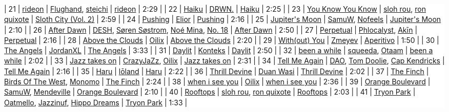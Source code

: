 | 21 | [rideon](https://open.spotify.com/track/30nQLDjbXKJL52DZUqjEKD) | [Flughand](https://open.spotify.com/artist/6x5HLaMcoxaULXpgN0NJbb), [steichi](https://open.spotify.com/artist/6KjHEB4Dy7zHFoOMClXKQl) | [rideon](https://open.spotify.com/album/18MND2KM0MzMk9DRTiRqnM) | 2:29 |
| 22 | [Haiku](https://open.spotify.com/track/6X4mV6GNUbSUTCzjv5jG8I) | [DRWN.](https://open.spotify.com/artist/0h6JSIfoSSbXtaBWiUC4Wy) | [Haiku](https://open.spotify.com/album/4BgoScRX1qitMItR0tlkRH) | 2:25 |
| 23 | [You Know You Know](https://open.spotify.com/track/3g6XSwcTGzKeYqDdqy1J2D) | [sloh rou](https://open.spotify.com/artist/0D4FGltctqk7z1BdC1088j), [ron quixote](https://open.spotify.com/artist/7IsLRXgrGBhZPleg96NhwA) | [Sloth City (Vol. 2)](https://open.spotify.com/album/71uAGkGV8ChO97AoPiuxrF) | 2:59 |
| 24 | [Pushing](https://open.spotify.com/track/3KFuN9qopbwFZEqfyo4Dsj) | [Elior](https://open.spotify.com/artist/0tquhVod10o2zf1ht2aVoz) | [Pushing](https://open.spotify.com/album/7jbh3vcWYt5z51FNWgL41b) | 2:16 |
| 25 | [Jupiter's Moon](https://open.spotify.com/track/7724wSPiV8l8l7cGx7k8LU) | [SamuW](https://open.spotify.com/artist/2tqQ33SdGO1LqNg8DQDCio), [Nofeels](https://open.spotify.com/artist/3Qn4P4XWpnaL8MfK237Mjl) | [Jupiter's Moon](https://open.spotify.com/album/4mdsbWwthZzh81YCYFhhiq) | 2:10 |
| 26 | [After Dawn](https://open.spotify.com/track/73JQim3QLhAAtlx0FJTdBp) | [DESH](https://open.spotify.com/artist/6nJ2MPazBFrwU07sGCpdcO), [Søren Søstrom](https://open.spotify.com/artist/2F5B5YgPDinjL9x35lkkke), [Noé Mina](https://open.spotify.com/artist/6bhgnwSJ85LTzAeWRFXrzF), [No. 18](https://open.spotify.com/artist/1p6OSG0rFg8ISBQXjWsfgm) | [After Dawn](https://open.spotify.com/album/16AdTgxCsPsA9TSuGtXsGf) | 2:50 |
| 27 | [Perpetual](https://open.spotify.com/track/1V7S0owBfvZjpQcwkKukIA) | [Phlocalyst](https://open.spotify.com/artist/5xJ9q1lHwa8AShRof94oIt), [Akīn](https://open.spotify.com/artist/1KIGjwZj1Iojrjpf9FPrfS) | [Perpetual](https://open.spotify.com/album/5aCIBTvTe6YpQp0GfAAgBB) | 2:16 |
| 28 | [Above the Clouds](https://open.spotify.com/track/0ogIUn5t00tseKzRngQfnu) | [Oilix](https://open.spotify.com/artist/5hXOmfSG0AUYWd2ipat82x) | [Above the Clouds](https://open.spotify.com/album/4xyFcERIYnlYCkm4MzeUsU) | 2:20 |
| 29 | [With(out) You](https://open.spotify.com/track/4gcGtTNHCu3u98zmYyF0iC) | [Zmeyev](https://open.spotify.com/artist/3VXe7BcibISROhxRdPuRNL) | [Aperitivo](https://open.spotify.com/album/5CHVzPfi1ENxlYlGU9RruZ) | 1:50 |
| 30 | [The Angels](https://open.spotify.com/track/6XwDVNiqXI6WrhlVJYdPLu) | [JordanXL](https://open.spotify.com/artist/2GB80HjPXBHPNH6DoUC0bq) | [The Angels](https://open.spotify.com/album/1ZdaNHouyJBXKES1AxjFAV) | 3:33 |
| 31 | [Daylit](https://open.spotify.com/track/41tPCwnxZelcIIdGbz9lRk) | [Konteks](https://open.spotify.com/artist/38lJ5B9ZBk3zsRKEf3oG2R) | [Daylit](https://open.spotify.com/album/5Ij4rG2896jE8CCrIebV5Y) | 2:50 |
| 32 | [been a while](https://open.spotify.com/track/3URwEouxQ4nhy9NQyrtYbS) | [squeeda](https://open.spotify.com/artist/0rgPemi3mvhFTP6R5nQ2tt), [Otaam](https://open.spotify.com/artist/0yABOXFZ5fJ1KyoXXgj5B0) | [been a while](https://open.spotify.com/album/1wDGMeiy7nftTDJZhAaj8C) | 2:02 |
| 33 | [Jazz takes on](https://open.spotify.com/track/0hGJGP8A9wX1FC1tAOjJ3k) | [CrazyJaZz](https://open.spotify.com/artist/7nT0BfoHBOjL5yGLTRLmhm), [Oilix](https://open.spotify.com/artist/5hXOmfSG0AUYWd2ipat82x) | [Jazz takes on](https://open.spotify.com/album/6lD9usRD4pcUqLWTWEosiy) | 2:31 |
| 34 | [Tell Me Again](https://open.spotify.com/track/2aXb4DwN3AHB5z8WlHRJqP) | [DAO](https://open.spotify.com/artist/0vO0wjb2c1Bkyj9zffz2m9), [Tom Doolie](https://open.spotify.com/artist/4C7NcNb9V6lakzMGHQlm8i), [Cap Kendricks](https://open.spotify.com/artist/3Nc3vycu3NLmfOLxGKPXLj) | [Tell Me Again](https://open.spotify.com/album/1LBwBIaDZlsxcqLXKoJNt2) | 2:16 |
| 35 | [Haru](https://open.spotify.com/track/2C1IpVw8oOWJUzXYaZTDnd) | [lōland](https://open.spotify.com/artist/5AUK3KLrqdHpcsRowJVJIn) | [Haru](https://open.spotify.com/album/4OsJpFV0JxQp9jUYEpeNx1) | 2:22 |
| 36 | [Thrill Devine](https://open.spotify.com/track/1dLW4lqD71tqQyTFvRjd5H) | [Duan Wasi](https://open.spotify.com/artist/71aXcrNzVQBs4e3FLIlDVI) | [Thrill Devine](https://open.spotify.com/album/1Osh6XjK4ubx6GVdJ5BqZA) | 2:02 |
| 37 | [The Finch](https://open.spotify.com/track/0jljlvewa83WkwFW1snN8K) | [Birds Of The West](https://open.spotify.com/artist/37qnORF8QfcLsPYb6lRhiq), [Monomo](https://open.spotify.com/artist/2dmpVwPMr9wEkPAgntGyqY) | [The Finch](https://open.spotify.com/album/0sDQoeYiWPdwByKPHdCF5m) | 2:24 |
| 38 | [when i see you](https://open.spotify.com/track/7G5lVCBKWlhvD11eSb0idt) | [Oilix](https://open.spotify.com/artist/5hXOmfSG0AUYWd2ipat82x) | [when i see you](https://open.spotify.com/album/5tVYEe9BgCIVtg03UJXA45) | 2:36 |
| 39 | [Orange Boulevard](https://open.spotify.com/track/5B3t43JWiA2qtAh3dlgLY8) | [SamuW](https://open.spotify.com/artist/2tqQ33SdGO1LqNg8DQDCio), [Mendeville](https://open.spotify.com/artist/3oul9NF2i2QuhpMzxEWoHD) | [Orange Boulevard](https://open.spotify.com/album/4ClsFjjtaEdg0BMYa7pHe0) | 2:10 |
| 40 | [Rooftops](https://open.spotify.com/track/0T2QiIjnAvYKv0CO4IOlRE) | [sloh rou](https://open.spotify.com/artist/0D4FGltctqk7z1BdC1088j), [ron quixote](https://open.spotify.com/artist/7IsLRXgrGBhZPleg96NhwA) | [Rooftops](https://open.spotify.com/album/68eSdnX2w3Rdr2JykHadiQ) | 2:03 |
| 41 | [Tryon Park](https://open.spotify.com/track/6J6Aa5VDlKlZsBbWUc10bl) | [Oatmello](https://open.spotify.com/artist/0YAkOkbeAPiS35qyouiM4O), [Jazzinuf](https://open.spotify.com/artist/6rJ1GwtHin2BJbKLuNn9pi), [Hippo Dreams](https://open.spotify.com/artist/7d1hAWnZ7H67F3aarrkr9H) | [Tryon Park](https://open.spotify.com/album/7ao2PrdMFjl4Wk6tSJyC50) | 1:33 |